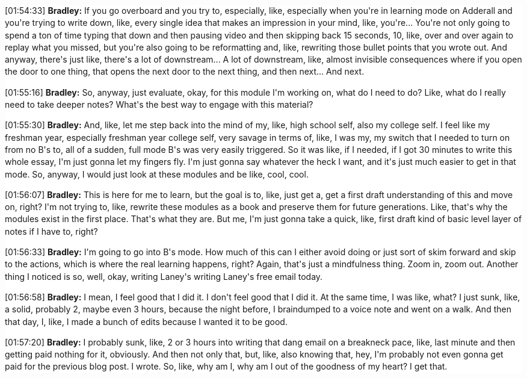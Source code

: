 [01:54:33]
**Bradley:**
If you go overboard and you try to, especially, like, especially when you're in learning mode on Adderall and you're trying to write down, like, every single idea that makes an impression in your mind, like, you're... You're not only going to spend a ton of time typing that down and then pausing video and then skipping back 15 seconds, 10, like, over and over again to replay what you missed, but you're also going to be reformatting and, like, rewriting those bullet points that you wrote out. And anyway, there's just like, there's a lot of downstream... A lot of downstream, like, almost invisible consequences where if you open the door to one thing, that opens the next door to the next thing, and then next... And next.

[01:55:16]
**Bradley:**
So, anyway, just evaluate, okay, for this module I'm working on, what do I need to do? Like, what do I really need to take deeper notes? What's the best way to engage with this material?

[01:55:30]
**Bradley:**
And, like, let me step back into the mind of my, like, high school self, also my college self. I feel like my freshman year, especially freshman year college self, very savage in terms of, like, I was my, my switch that I needed to turn on from no B's to, all of a sudden, full mode B's was very easily triggered. So it was like, if I needed, if I got 30 minutes to write this whole essay, I'm just gonna let my fingers fly. I'm just gonna say whatever the heck I want, and it's just much easier to get in that mode. So, anyway, I would just look at these modules and be like, cool, cool.

[01:56:07]
**Bradley:**
This is here for me to learn, but the goal is to, like, just get a, get a first draft understanding of this and move on, right? I'm not trying to, like, rewrite these modules as a book and preserve them for future generations. Like, that's why the modules exist in the first place. That's what they are. But me, I'm just gonna take a quick, like, first draft kind of basic level layer of notes if I have to, right?

[01:56:33]
**Bradley:**
I'm going to go into B's mode. How much of this can I either avoid doing or just sort of skim forward and skip to the actions, which is where the real learning happens, right? Again, that's just a mindfulness thing. Zoom in, zoom out. Another thing I noticed is so, well, okay, writing Laney's writing Laney's free email today.

[01:56:58]
**Bradley:**
I mean, I feel good that I did it. I don't feel good that I did it. At the same time, I was like, what? I just sunk, like, a solid, probably 2, maybe even 3 hours, because the night before, I braindumped to a voice note and went on a walk. And then that day, I, like, I made a bunch of edits because I wanted it to be good.

[01:57:20]
**Bradley:**
I probably sunk, like, 2 or 3 hours into writing that dang email on a breakneck pace, like, last minute and then getting paid nothing for it, obviously. And then not only that, but, like, also knowing that, hey, I'm probably not even gonna get paid for the previous blog post. I wrote. So, like, why am I, why am I out of the goodness of my heart? I get that.
